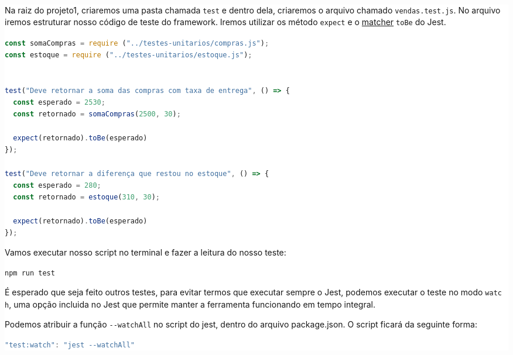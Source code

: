 Na raiz do projeto1, criaremos uma pasta chamada ``test`` e dentro dela, criaremos o arquivo chamado ``vendas.test.js``. No arquivo iremos estruturar nosso código de teste do framework. Iremos utilizar os método ``expect`` e o [matcher](https://jestjs.io/docs/using-matchers) ``toBe`` do Jest. 

```js
const somaCompras = require ("../testes-unitarios/compras.js");
const estoque = require ("../testes-unitarios/estoque.js");


test("Deve retornar a soma das compras com taxa de entrega", () => {
  const esperado = 2530;
  const retornado = somaCompras(2500, 30);

  expect(retornado).toBe(esperado)
});

test("Deve retornar a diferença que restou no estoque", () => {
  const esperado = 280;
  const retornado = estoque(310, 30);

  expect(retornado).toBe(esperado)
});
```

Vamos executar nosso script no terminal e fazer a leitura do nosso teste:

```js
npm run test
```

É esperado que seja feito outros testes, para evitar termos que executar sempre o Jest, podemos executar o teste no modo ``watch``, uma opção incluida no Jest que permite manter a ferramenta funcionando em tempo integral. 

Podemos atribuir a função ``--watchAll`` no script do jest, dentro do arquivo package.json. O script ficará da seguinte forma:

```js
"test:watch": "jest --watchAll"
```







